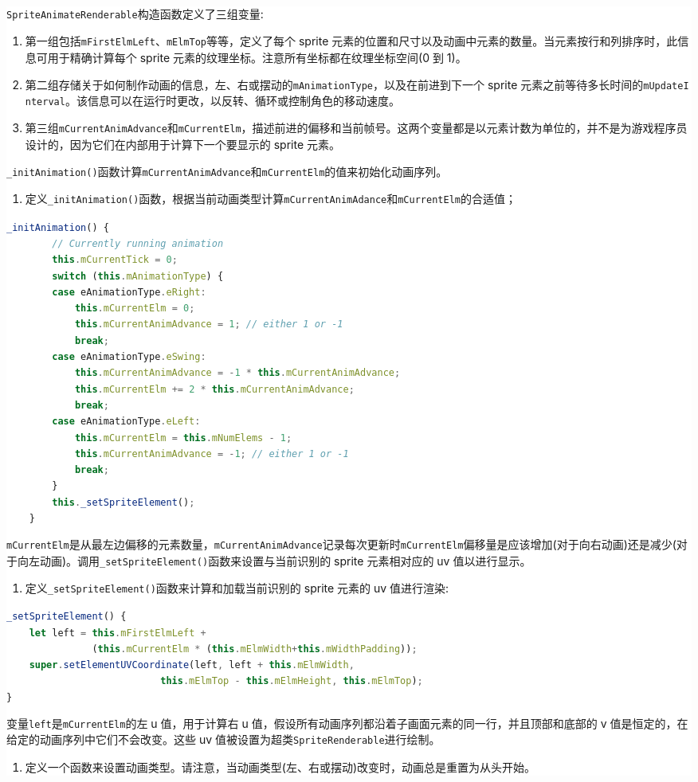 `SpriteAnimateRenderable`构造函数定义了三组变量:

1.  第一组包括`mFirstElmLeft`、`mElmTop`等等，定义了每个 sprite 元素的位置和尺寸以及动画中元素的数量。当元素按行和列排序时，此信息可用于精确计算每个 sprite 元素的纹理坐标。注意所有坐标都在纹理坐标空间(0 到 1)。

2.  第二组存储关于如何制作动画的信息，左、右或摆动的`mAnimationType`，以及在前进到下一个 sprite 元素之前等待多长时间的`mUpdateInterval`。该信息可以在运行时更改，以反转、循环或控制角色的移动速度。

3.  第三组`mCurrentAnimAdvance`和`mCurrentElm`，描述前进的偏移和当前帧号。这两个变量都是以元素计数为单位的，并不是为游戏程序员设计的，因为它们在内部用于计算下一个要显示的 sprite 元素。

`_initAnimation()`函数计算`mCurrentAnimAdvance`和`mCurrentElm`的值来初始化动画序列。

1.  定义`_initAnimation()`函数，根据当前动画类型计算`mCurrentAnimAdance`和`mCurrentElm`的合适值；

```js
_initAnimation() {
        // Currently running animation
        this.mCurrentTick = 0;
        switch (this.mAnimationType) {
        case eAnimationType.eRight:
            this.mCurrentElm = 0;
            this.mCurrentAnimAdvance = 1; // either 1 or -1
            break;
        case eAnimationType.eSwing:
            this.mCurrentAnimAdvance = -1 * this.mCurrentAnimAdvance;
            this.mCurrentElm += 2 * this.mCurrentAnimAdvance;
            break;
        case eAnimationType.eLeft:
            this.mCurrentElm = this.mNumElems - 1;
            this.mCurrentAnimAdvance = -1; // either 1 or -1
            break;
        }
        this._setSpriteElement();
    }

```

`mCurrentElm`是从最左边偏移的元素数量，`mCurrentAnimAdvance`记录每次更新时`mCurrentElm`偏移量是应该增加(对于向右动画)还是减少(对于向左动画)。调用`_setSpriteElement()`函数来设置与当前识别的 sprite 元素相对应的 uv 值以进行显示。

1.  定义`_setSpriteElement()`函数来计算和加载当前识别的 sprite 元素的 uv 值进行渲染:

```js
_setSpriteElement() {
    let left = this.mFirstElmLeft +
               (this.mCurrentElm * (this.mElmWidth+this.mWidthPadding));
    super.setElementUVCoordinate(left, left + this.mElmWidth,
                           this.mElmTop - this.mElmHeight, this.mElmTop);
}

```

变量`left`是`mCurrentElm`的左 u 值，用于计算右 u 值，假设所有动画序列都沿着子画面元素的同一行，并且顶部和底部的 v 值是恒定的，在给定的动画序列中它们不会改变。这些 uv 值被设置为超类`SpriteRenderable`进行绘制。

1.  定义一个函数来设置动画类型。请注意，当动画类型(左、右或摆动)改变时，动画总是重置为从头开始。
